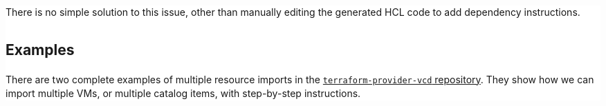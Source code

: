 There is no simple solution to this issue, other than manually editing the generated HCL code to add dependency instructions.

## Examples

There are two complete examples of multiple resource imports in the [`terraform-provider-vcd` repository][examples].
They show how we can import multiple VMs, or multiple catalog items, with step-by-step instructions.

[terraform-state]:https://developer.hashicorp.com/terraform/language/state
[terraform-import]:https://developer.hashicorp.com/terraform/language/import
[vcd-resource-list]:https://registry.terraform.io/providers/viettelidc-provider/vcloud/latest/docs/data-sources/resource_list
[vcd-cloned-vapp]:https://registry.terraform.io/providers/viettelidc-provider/vcloud/3.10.0/docs/resources/cloned_vapp
[accept-all-eulas]:https://registry.terraform.io/providers/viettelidc-provider/vcloud/3.10.0/docs/resources/vapp_vm#accept_all_eulas
[examples]:https://github.com/viettelidc-provider/terraform-provider-vcloud/tree/import-compound-resources/examples/importing